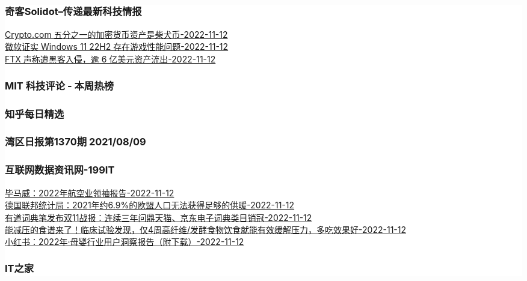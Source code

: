 

###  奇客Solidot–传递最新科技情报

<a target=_blank rel=nofollow href="https://www.solidot.org/story?sid=73348" >Crypto.com 五分之一的加密货币资产是柴犬币-2022-11-12</a><br/><a target=_blank rel=nofollow href="https://www.solidot.org/story?sid=73347" >微软证实 Windows 11 22H2 存在游戏性能问题-2022-11-12</a><br/><a target=_blank rel=nofollow href="https://www.solidot.org/story?sid=73346" >FTX 声称遭黑客入侵，逾 6 亿美元资产流出-2022-11-12</a><br/>




###  MIT 科技评论 - 本周热榜





###  知乎每日精选





###  湾区日报第1370期 2021/08/09





###  互联网数据资讯网-199IT

<a target=_blank rel=nofollow href="http://www.199it.com/archives/1455772.html" >毕马威：2022年航空业领袖报告-2022-11-12</a><br/><a target=_blank rel=nofollow href="http://www.199it.com/archives/1514124.html" >德国联邦统计局：2021年约6.9%的欧盟人口无法获得足够的供暖-2022-11-12</a><br/><a target=_blank rel=nofollow href="http://www.199it.com/archives/1519930.html" >有道词典笔发布双11战报：连续三年问鼎天猫、京东电子词典类目销冠-2022-11-12</a><br/><a target=_blank rel=nofollow href="http://www.199it.com/archives/1518144.html" >能减压的食谱来了！临床试验发现，仅4周高纤维/发酵食物饮食就能有效缓解压力，多吃效果好-2022-11-12</a><br/><a target=_blank rel=nofollow href="http://www.199it.com/archives/1519496.html" >小红书：2022年·母婴行业用户洞察报告（附下载）-2022-11-12</a><br/>



###  IT之家
